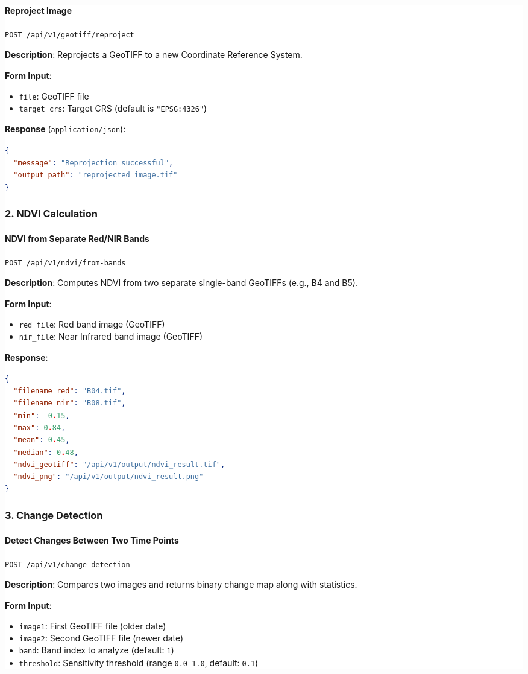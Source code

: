 #### Reproject Image

`POST /api/v1/geotiff/reproject`

**Description**: Reprojects a GeoTIFF to a new Coordinate Reference System.

**Form Input**:
* `file`: GeoTIFF file
* `target_crs`: Target CRS (default is `"EPSG:4326"`)

**Response** (`application/json`):
```json
{
  "message": "Reprojection successful",
  "output_path": "reprojected_image.tif"
}
```

### 2. NDVI Calculation

#### NDVI from Separate Red/NIR Bands

`POST /api/v1/ndvi/from-bands`

**Description**: Computes NDVI from two separate single-band GeoTIFFs (e.g., B4 and B5).

**Form Input**:
* `red_file`: Red band image (GeoTIFF)
* `nir_file`: Near Infrared band image (GeoTIFF)

**Response**:
```json
{
  "filename_red": "B04.tif",
  "filename_nir": "B08.tif",
  "min": -0.15,
  "max": 0.84,
  "mean": 0.45,
  "median": 0.48,
  "ndvi_geotiff": "/api/v1/output/ndvi_result.tif",
  "ndvi_png": "/api/v1/output/ndvi_result.png"
}
```

### 3. Change Detection

#### Detect Changes Between Two Time Points

`POST /api/v1/change-detection`

**Description**: Compares two images and returns binary change map along with statistics.

**Form Input**:
* `image1`: First GeoTIFF file (older date)
* `image2`: Second GeoTIFF file (newer date)
* `band`: Band index to analyze (default: `1`)
* `threshold`: Sensitivity threshold (range `0.0–1.0`, default: `0.1`)
